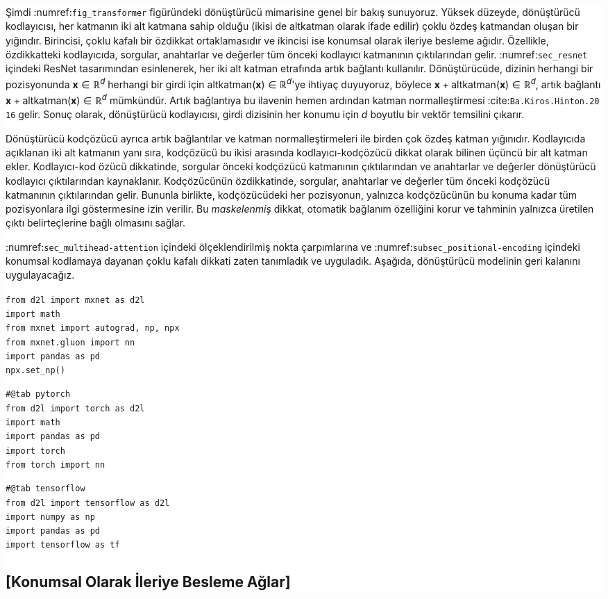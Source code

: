 Şimdi :numref:`fig_transformer` figüründeki dönüştürücü mimarisine genel bir bakış sunuyoruz. Yüksek düzeyde, dönüştürücü kodlayıcısı, her katmanın iki alt katmana sahip olduğu (ikisi de $\mathrm{altkatman}$ olarak ifade edilir) çoklu özdeş katmandan oluşan bir yığındır. Birincisi, çoklu kafalı bir özdikkat ortaklamasıdır ve ikincisi ise konumsal olarak ileriye besleme ağıdır. Özellikle, özdikkatteki kodlayıcıda, sorgular, anahtarlar ve değerler tüm önceki kodlayıcı katmanının çıktılarından gelir. :numref:`sec_resnet` içindeki ResNet tasarımından esinlenerek, her iki alt katman etrafında artık bağlantı kullanılır. Dönüştürücüde, dizinin herhangi bir pozisyonunda $\mathbf{x} \in \mathbb{R}^d$ herhangi bir girdi için $\mathrm{altkatman}(\mathbf{x}) \in \mathbb{R}^d$'ye ihtiyaç duyuyoruz, böylece $\mathbf{x} + \mathrm{altkatman}(\mathbf{x}) \in \mathbb{R}^d$, artık bağlantı $\mathbf{x} + \mathrm{altkatman}(\mathbf{x}) \in \mathbb{R}^d$ mümkündür. Artık bağlantıya bu ilavenin hemen ardından katman normalleştirmesi :cite:`Ba.Kiros.Hinton.2016` gelir. Sonuç olarak, dönüştürücü kodlayıcısı, girdi dizisinin her konumu için $d$ boyutlu bir vektör temsilini çıkarır. 

Dönüştürücü kodçözücü ayrıca artık bağlantılar ve katman normalleştirmeleri ile birden çok özdeş katman yığınıdır. Kodlayıcıda açıklanan iki alt katmanın yanı sıra, kodçözücü bu ikisi arasında kodlayıcı-kodçözücü dikkat olarak bilinen üçüncü bir alt katman ekler. Kodlayıcı-kod özücü dikkatinde, sorgular önceki kodçözücü katmanının çıktılarından ve anahtarlar ve değerler dönüştürücü kodlayıcı çıktılarından kaynaklanır. Kodçözücünün özdikkatinde, sorgular, anahtarlar ve değerler tüm önceki kodçözücü katmanının çıktılarından gelir. Bununla birlikte, kodçözücüdeki her pozisyonun, yalnızca kodçözücünün bu konuma kadar tüm pozisyonlara ilgi göstermesine izin verilir. Bu *maskelenmiş* dikkat, otomatik bağlanım özelliğini korur ve tahminin yalnızca üretilen çıktı belirteçlerine bağlı olmasını sağlar. 

:numref:`sec_multihead-attention` içindeki ölçeklendirilmiş nokta çarpımlarına ve :numref:`subsec_positional-encoding` içindeki konumsal kodlamaya dayanan çoklu kafalı dikkati zaten tanımladık ve uyguladık. Aşağıda, dönüştürücü modelinin geri kalanını uygulayacağız.

```{.python .input}
from d2l import mxnet as d2l
import math
from mxnet import autograd, np, npx
from mxnet.gluon import nn
import pandas as pd
npx.set_np()
```

```{.python .input}
#@tab pytorch
from d2l import torch as d2l
import math
import pandas as pd
import torch
from torch import nn
```

```{.python .input}
#@tab tensorflow
from d2l import tensorflow as d2l
import numpy as np
import pandas as pd
import tensorflow as tf
```

## [**Konumsal Olarak İleriye Besleme Ağlar**]
